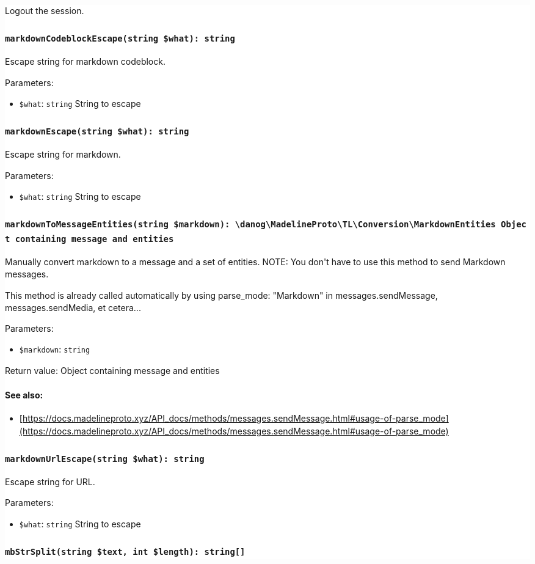Logout the session.



### `markdownCodeblockEscape(string $what): string`

Escape string for markdown codeblock.


Parameters:

* `$what`: `string` String to escape  



### `markdownEscape(string $what): string`

Escape string for markdown.


Parameters:

* `$what`: `string` String to escape  



### `markdownToMessageEntities(string $markdown): \danog\MadelineProto\TL\Conversion\MarkdownEntities Object containing message and entities`

Manually convert markdown to a message and a set of entities.
NOTE: You don't have to use this method to send Markdown messages.  
  
This method is already called automatically by using parse_mode: "Markdown" in messages.sendMessage, messages.sendMedia, et cetera...

Parameters:

* `$markdown`: `string`   


Return value: Object containing message and entities

#### See also: 
* [https://docs.madelineproto.xyz/API_docs/methods/messages.sendMessage.html#usage-of-parse_mode](https://docs.madelineproto.xyz/API_docs/methods/messages.sendMessage.html#usage-of-parse_mode)




### `markdownUrlEscape(string $what): string`

Escape string for URL.


Parameters:

* `$what`: `string` String to escape  



### `mbStrSplit(string $text, int $length): string[]`
